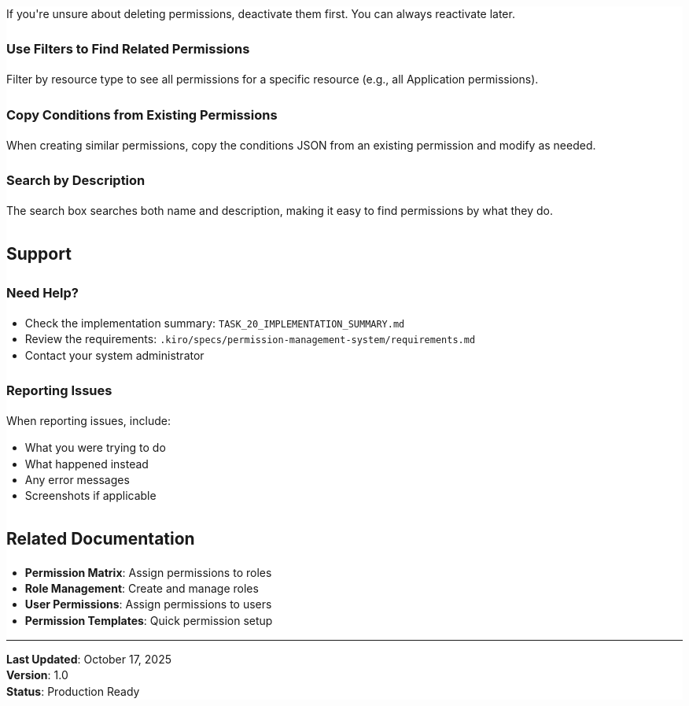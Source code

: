 If you're unsure about deleting permissions, deactivate them first. You can always reactivate later.

### Use Filters to Find Related Permissions

Filter by resource type to see all permissions for a specific resource (e.g., all Application permissions).

### Copy Conditions from Existing Permissions

When creating similar permissions, copy the conditions JSON from an existing permission and modify as needed.

### Search by Description

The search box searches both name and description, making it easy to find permissions by what they do.

## Support

### Need Help?

- Check the implementation summary: `TASK_20_IMPLEMENTATION_SUMMARY.md`
- Review the requirements: `.kiro/specs/permission-management-system/requirements.md`
- Contact your system administrator

### Reporting Issues

When reporting issues, include:
- What you were trying to do
- What happened instead
- Any error messages
- Screenshots if applicable

## Related Documentation

- **Permission Matrix**: Assign permissions to roles
- **Role Management**: Create and manage roles
- **User Permissions**: Assign permissions to users
- **Permission Templates**: Quick permission setup

---

**Last Updated**: October 17, 2025  
**Version**: 1.0  
**Status**: Production Ready
